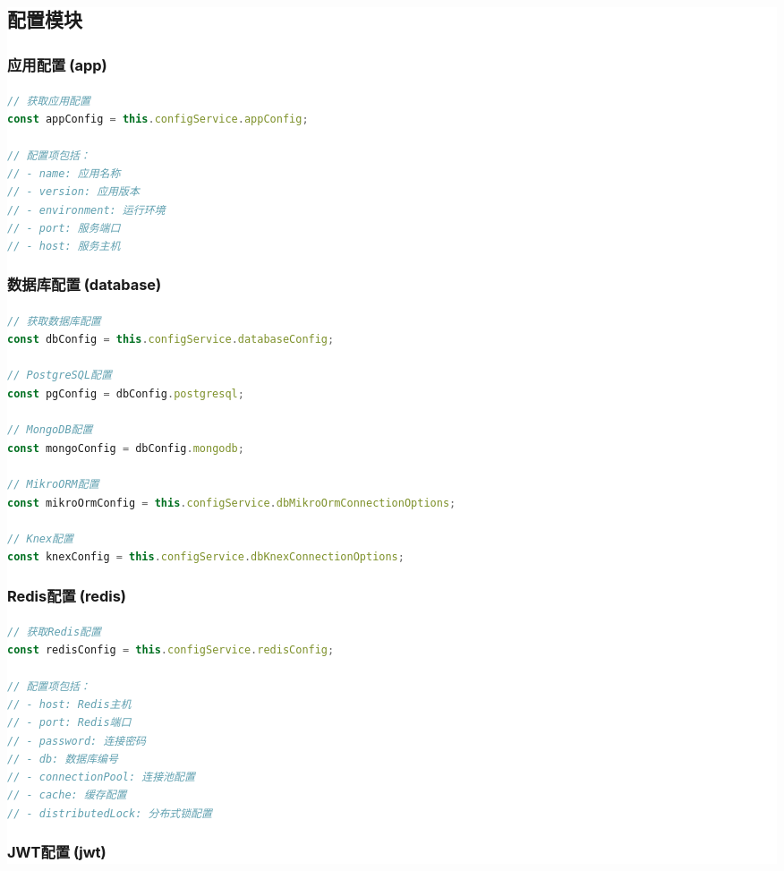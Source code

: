 ## 配置模块

### 应用配置 (app)

```typescript
// 获取应用配置
const appConfig = this.configService.appConfig;

// 配置项包括：
// - name: 应用名称
// - version: 应用版本
// - environment: 运行环境
// - port: 服务端口
// - host: 服务主机
```

### 数据库配置 (database)

```typescript
// 获取数据库配置
const dbConfig = this.configService.databaseConfig;

// PostgreSQL配置
const pgConfig = dbConfig.postgresql;

// MongoDB配置
const mongoConfig = dbConfig.mongodb;

// MikroORM配置
const mikroOrmConfig = this.configService.dbMikroOrmConnectionOptions;

// Knex配置
const knexConfig = this.configService.dbKnexConnectionOptions;
```

### Redis配置 (redis)

```typescript
// 获取Redis配置
const redisConfig = this.configService.redisConfig;

// 配置项包括：
// - host: Redis主机
// - port: Redis端口
// - password: 连接密码
// - db: 数据库编号
// - connectionPool: 连接池配置
// - cache: 缓存配置
// - distributedLock: 分布式锁配置
```

### JWT配置 (jwt)
